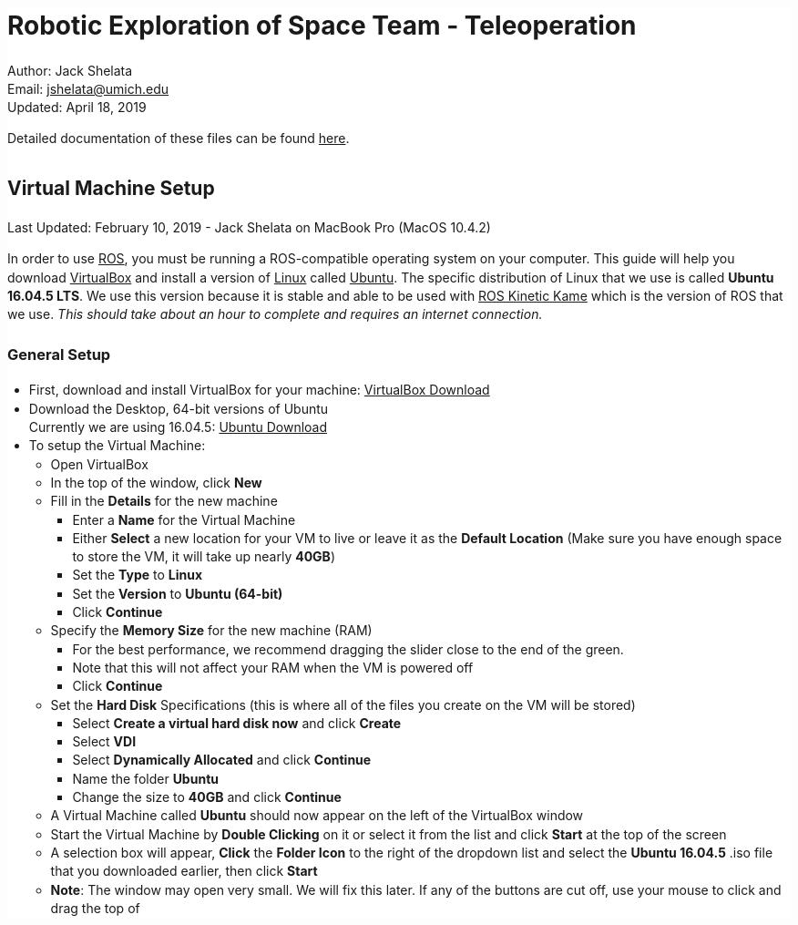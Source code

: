 # Robotic Exploration of Space Team - Teleoperation

Author: Jack Shelata  
Email: [jshelata@umich.edu](mailto:jshelata@umich.edu)  
Updated: April 18, 2019

Detailed documentation of these files can be found
[here](https://umrest.github.io/teleop/).

## Virtual Machine Setup

Last Updated: February 10, 2019 - Jack Shelata on MacBook Pro (MacOS 10.4.2)

In order to use [ROS](http://www.ros.org/about-ros/), you must be running a
ROS-compatible operating system on your computer. This guide will help you
download [VirtualBox](https://www.virtualbox.org/) and install a version of
[Linux](https://en.wikipedia.org/wiki/Linux) called
[Ubuntu](https://www.ubuntu.com/). The specific distribution of Linux that
we use is called **Ubuntu 16.04.5 LTS**. We use this version because it is
stable and able to be used with
[ROS Kinetic Kame](http://wiki.ros.org/kinetic) which is the version of ROS
that we use. *This should take about an hour to complete and requires an*
*internet connection.*

### General Setup

+ First, download and install VirtualBox for your machine:
  [VirtualBox Download](https://www.virtualbox.org/wiki/Downloads)
+ Download the Desktop, 64-bit versions of Ubuntu  
  Currently we are using 16.04.5:
  [Ubuntu Download](http://releases.ubuntu.com/16.04/ubuntu-16.04.5-desktop-amd64.iso)
+ To setup the Virtual Machine:
  + Open VirtualBox
  + In the top of the window, click **New**
  + Fill in the **Details** for the new machine
    + Enter a **Name** for the Virtual Machine
    + Either **Select** a new location for your VM to live or leave it
      as the **Default Location** (Make sure you have enough space to store
      the VM, it will take up nearly **40GB**)
    + Set the **Type** to **Linux**
    + Set the **Version** to **Ubuntu (64-bit)**
    + Click **Continue**
  + Specify the **Memory Size** for the new machine (RAM)
    + For the best performance, we recommend dragging the slider close to the
      end of the green.
    + Note that this will not affect your RAM when the VM is powered off
    + Click **Continue**
  + Set the **Hard Disk** Specifications (this is where all of the files you
    create on the VM will be stored)
    + Select **Create a virtual hard disk now** and click **Create**
    + Select **VDI**
    + Select **Dynamically Allocated** and click **Continue**
    + Name the folder **Ubuntu**
    + Change the size to **40GB** and click **Continue**
  + A Virtual Machine called **Ubuntu** should now appear on the left of the
    VirtualBox window
  + Start the Virtual Machine by **Double Clicking** on it or select it from
    the list and click **Start** at the top of the screen
  + A selection box will appear, **Click** the **Folder Icon** to the right
    of the dropdown list and select the **Ubuntu 16.04.5** .iso file that
    you downloaded earlier, then click **Start**
  + **Note**: The window may open very small. We will fix this later. If any
    of the buttons are cut off, use your mouse to click and drag the top of